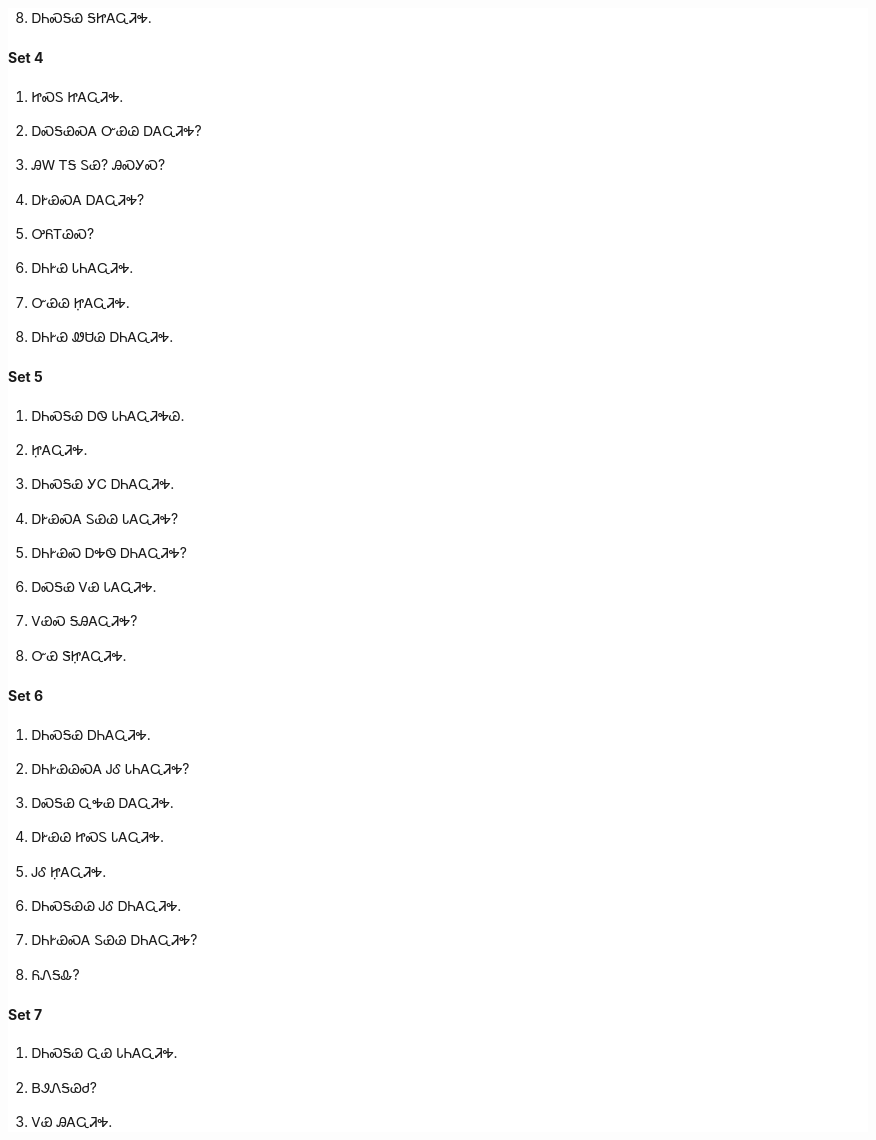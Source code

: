 8.  ᎠᏂᏍᎦᏯ ᎦᏥᎪᏩᏘᎭ.

#### Set 4

1.  ᏥᏍᏚ ᏥᎪᏩᏘᎭ.

2.  ᎠᏍᎦᏯᏍᎪ ᏅᏯᏊ ᎠᎪᏩᏘᎭ?

3.  ᎯᎳ ᎢᎦ ᏚᏯ? ᎯᏍᎩᏍ?

4.  ᎠᎨᏯᏍᎪ ᎠᎪᏩᏘᎭ?

5.  ᎤᏲᎢᏊᏍ?

6.  ᎠᏂᎨᏯ ᏓᏂᎪᏩᏘᎭ.

7.  ᏅᏯᏊ Ꮵ̣ᎪᏩᏘᎭ.

8.  ᎠᏂᎨᏯ ᏪᏌᏊ ᎠᏂᎪᏩᏘᎭ.

#### Set 5

1.  ᎠᏂᏍᎦᏯ ᎠᏫ ᏓᏂᎪᏩᏘᎭᏊ.

2.  Ꮵ̣ᎪᏩᏘᎭ.

3.  ᎠᏂᏍᎦᏯ ᎩᏟ ᎠᏂᎪᏩᏘᎭ.

4.  ᎠᎨᏯᏍᎪ ᏚᏯᏊ ᏓᎪᏩᏘᎭ?

5.  ᎠᏂᎨᏯᏍ ᎠᎭᏫ ᎠᏂᎪᏩᏘᎭ?

6.  ᎠᏍᎦᏯ ᏙᏯ ᏓᎪᏩᏘᎭ.

7.  ᏙᏯᏍ ᎦᎯᎪᏩᏘᎭ?

8.  ᏅᏯ ᏕᏥ̣ᎪᏩᏘᎭ.

#### Set 6

1.  ᎠᏂᏍᎦᏯ ᎠᏂᎪᏩᏘᎭ.

2.  ᎠᏂᎨᏯᏊᏍᎪ ᎫᎴ ᏓᏂᎪᏩᏘᎭ?

3.  ᎠᏍᎦᏯ ᏩᎭᏯ ᎠᎪᏩᏘᎭ.

4.  ᎠᎨᏯᏊ ᏥᏍᏚ ᏓᎪᏩᏘᎭ.

5.  ᎫᎴ Ꮵ̣ᎪᏩᏘᎭ.

6.  ᎠᏂᏍᎦᏯᏊ ᎫᎴ ᎠᏂᎪᏩᏘᎭ.

7.  ᎠᏂᎨᏯᏍᎪ ᏚᏯᏊ ᎠᏂᎪᏩᏘᎭ?

8.  ᏲᏁᎦᎲ?

#### Set 7

1.  ᎠᏂᏍᎦᏯ ᏩᏯ ᏓᏂᎪᏩᏘᎭ.

2.  ᏴᏭᏁᎦᏊᏧ?

3.  ᏙᏯ ᎯᎪᏩᏘᎭ.
